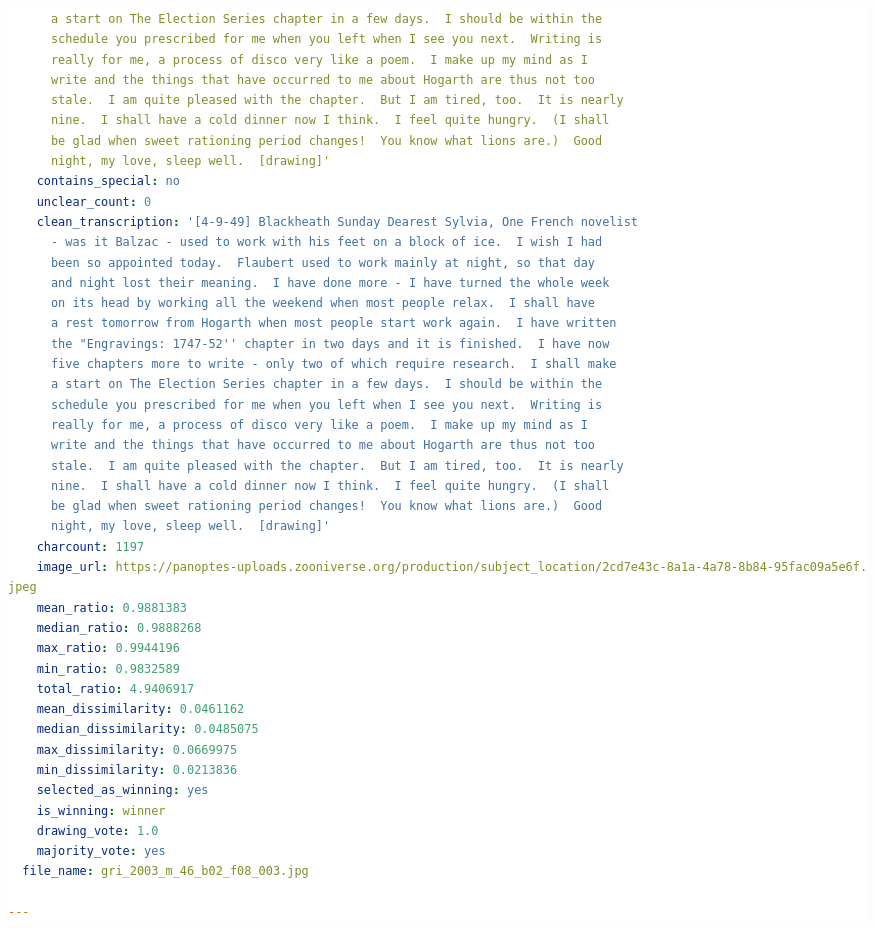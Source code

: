 ```yaml
      a start on The Election Series chapter in a few days.  I should be within the
      schedule you prescribed for me when you left when I see you next.  Writing is
      really for me, a process of disco very like a poem.  I make up my mind as I
      write and the things that have occurred to me about Hogarth are thus not too
      stale.  I am quite pleased with the chapter.  But I am tired, too.  It is nearly
      nine.  I shall have a cold dinner now I think.  I feel quite hungry.  (I shall
      be glad when sweet rationing period changes!  You know what lions are.)  Good
      night, my love, sleep well.  [drawing]'
    contains_special: no
    unclear_count: 0
    clean_transcription: '[4-9-49] Blackheath Sunday Dearest Sylvia, One French novelist
      - was it Balzac - used to work with his feet on a block of ice.  I wish I had
      been so appointed today.  Flaubert used to work mainly at night, so that day
      and night lost their meaning.  I have done more - I have turned the whole week
      on its head by working all the weekend when most people relax.  I shall have
      a rest tomorrow from Hogarth when most people start work again.  I have written
      the "Engravings: 1747-52'' chapter in two days and it is finished.  I have now
      five chapters more to write - only two of which require research.  I shall make
      a start on The Election Series chapter in a few days.  I should be within the
      schedule you prescribed for me when you left when I see you next.  Writing is
      really for me, a process of disco very like a poem.  I make up my mind as I
      write and the things that have occurred to me about Hogarth are thus not too
      stale.  I am quite pleased with the chapter.  But I am tired, too.  It is nearly
      nine.  I shall have a cold dinner now I think.  I feel quite hungry.  (I shall
      be glad when sweet rationing period changes!  You know what lions are.)  Good
      night, my love, sleep well.  [drawing]'
    charcount: 1197
    image_url: https://panoptes-uploads.zooniverse.org/production/subject_location/2cd7e43c-8a1a-4a78-8b84-95fac09a5e6f.jpeg
    mean_ratio: 0.9881383
    median_ratio: 0.9888268
    max_ratio: 0.9944196
    min_ratio: 0.9832589
    total_ratio: 4.9406917
    mean_dissimilarity: 0.0461162
    median_dissimilarity: 0.0485075
    max_dissimilarity: 0.0669975
    min_dissimilarity: 0.0213836
    selected_as_winning: yes
    is_winning: winner
    drawing_vote: 1.0
    majority_vote: yes
  file_name: gri_2003_m_46_b02_f08_003.jpg

---
```


